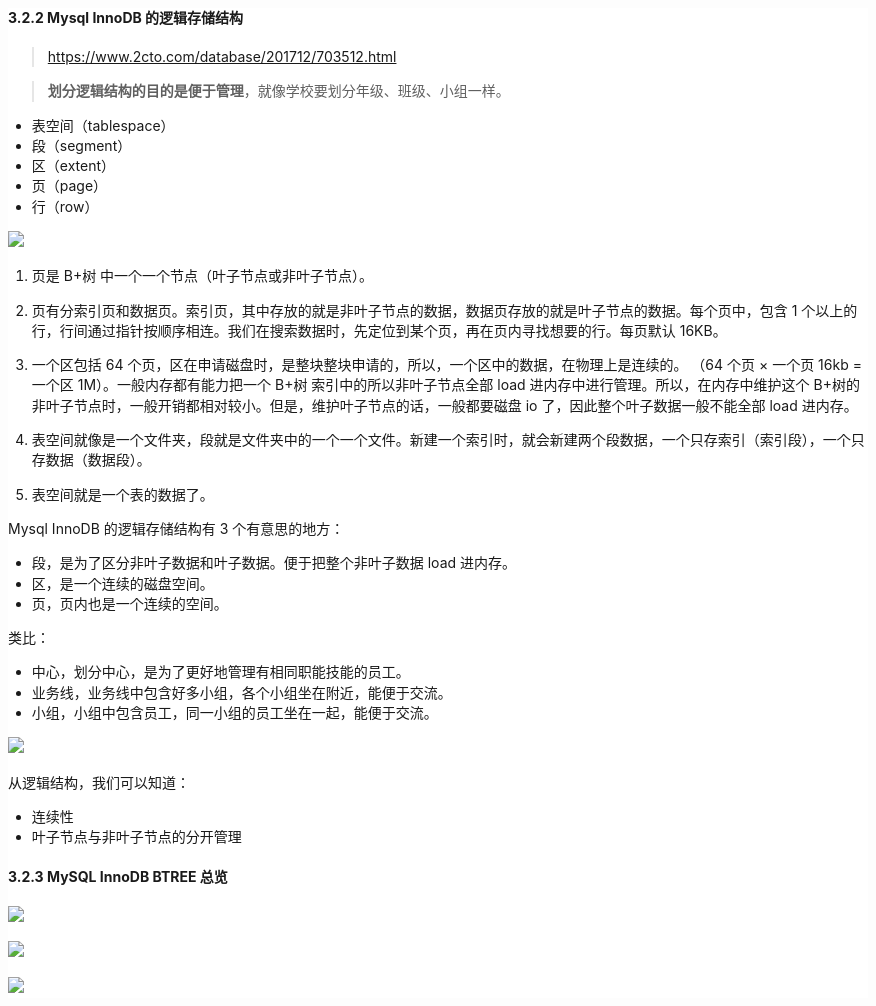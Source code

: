 


#### 3.2.2 Mysql InnoDB 的逻辑存储结构
> https://www.2cto.com/database/201712/703512.html

> **划分逻辑结构的目的是便于管理**，就像学校要划分年级、班级、小组一样。

- 表空间（tablespace）
- 段（segment）
- 区（extent）
- 页（page）
- 行（row）

![](https://images2018.cnblogs.com/blog/1253350/201804/1253350-20180420172348615-1589272214.jpg)


1. 页是 B+树 中一个一个节点（叶子节点或非叶子节点）。
2. 页有分索引页和数据页。索引页，其中存放的就是非叶子节点的数据，数据页存放的就是叶子节点的数据。每个页中，包含 1 个以上的行，行间通过指针按顺序相连。我们在搜索数据时，先定位到某个页，再在页内寻找想要的行。每页默认 16KB。

3. 一个区包括 64 个页，区在申请磁盘时，是整块整块申请的，所以，一个区中的数据，在物理上是连续的。 （64 个页 × 一个页 16kb = 一个区 1M）。一般内存都有能力把一个 B+树 索引中的所以非叶子节点全部 load 进内存中进行管理。所以，在内存中维护这个 B+树的 非叶子节点时，一般开销都相对较小。但是，维护叶子节点的话，一般都要磁盘 io 了，因此整个叶子数据一般不能全部 load 进内存。
4. 表空间就像是一个文件夹，段就是文件夹中的一个一个文件。新建一个索引时，就会新建两个段数据，一个只存索引（索引段），一个只存数据（数据段）。
5. 表空间就是一个表的数据了。







Mysql InnoDB 的逻辑存储结构有 3 个有意思的地方：
- 段，是为了区分非叶子数据和叶子数据。便于把整个非叶子数据 load 进内存。
- 区，是一个连续的磁盘空间。
- 页，页内也是一个连续的空间。

类比：
- 中心，划分中心，是为了更好地管理有相同职能技能的员工。
- 业务线，业务线中包含好多小组，各个小组坐在附近，能便于交流。
- 小组，小组中包含员工，同一小组的员工坐在一起，能便于交流。

![](https://markdown-pic-1251426830.cos.ap-guangzhou.myqcloud.com/43242.png)


从逻辑结构，我们可以知道：
- 连续性
- 叶子节点与非叶子节点的分开管理


#### 3.2.3 MySQL InnoDB BTREE 总览

![](https://markdown-pic-1251426830.cos.ap-guangzhou.myqcloud.com/B_Tree_Structure.png)

![](https://markdown-pic-1251426830.cos.ap-guangzhou.myqcloud.com/4564564.png)

![](https://markdown-pic-1251426830.cos.ap-guangzhou.myqcloud.com/20180530170444.png)
